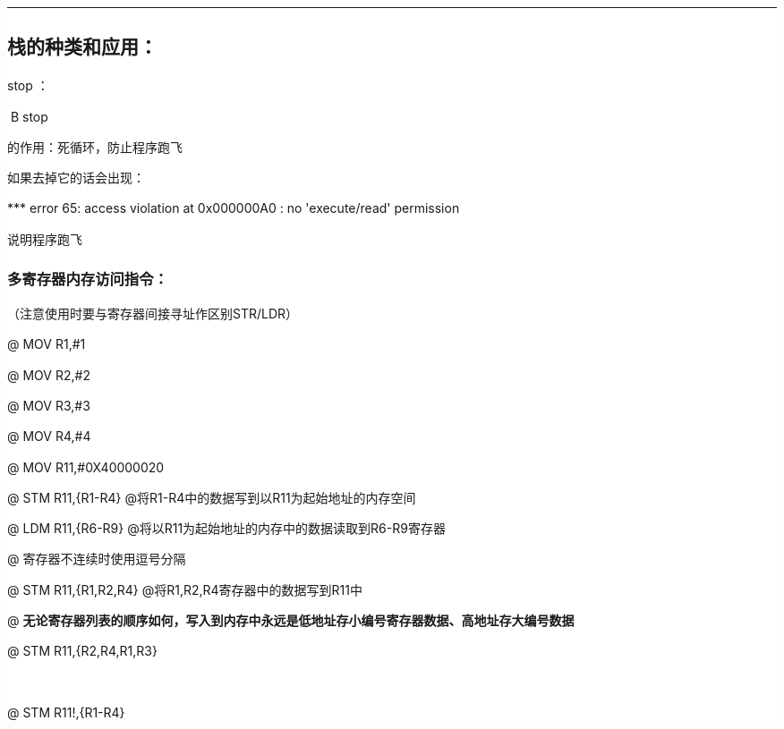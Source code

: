 






------

## **栈的种类和应用：**



stop ：

​    B stop

的作用：死循环，防止程序跑飞



如果去掉它的话会出现：

*** error 65: access violation at 0x000000A0 : no 'execute/read' permission

说明程序跑飞







### 多寄存器内存访问指令：

（注意使用时要与寄存器间接寻址作区别STR/LDR）



@    MOV R1,#1

@    MOV R2,#2

@    MOV R3,#3

@    MOV R4,#4

@    MOV R11,#0X40000020

@    STM R11,{R1-R4}        @将R1-R4中的数据写到以R11为起始地址的内存空间

@    LDM R11,{R6-R9}        @将以R11为起始地址的内存中的数据读取到R6-R9寄存器



@    寄存器不连续时使用逗号分隔

@    STM R11,{R1,R2,R4}    @将R1,R2,R4寄存器中的数据写到R11中



@    **无论寄存器列表的顺序如何，写入到内存中永远是低地址存小编号寄存器数据、高地址存大编号数据**

@    STM R11,{R2,R4,R1,R3}

​    

@    STM R11!,{R1-R4}

